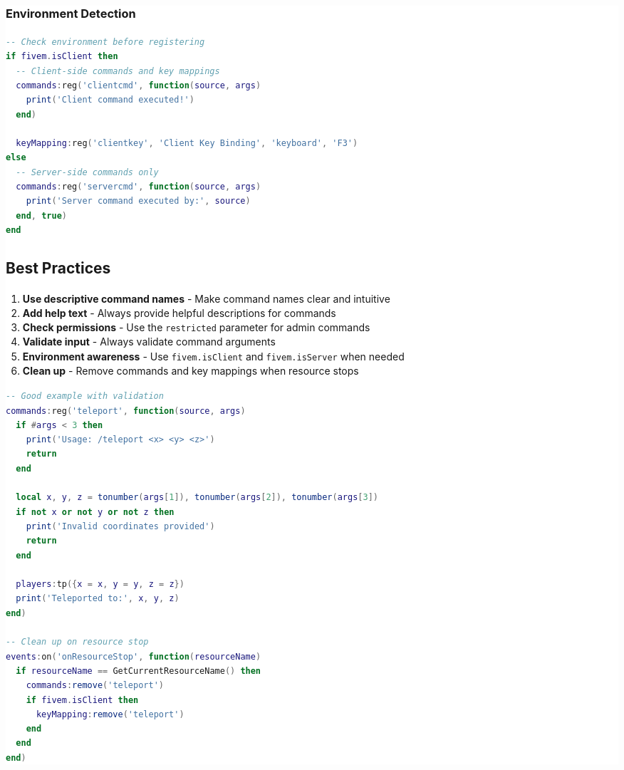 ### Environment Detection

```lua
-- Check environment before registering
if fivem.isClient then
  -- Client-side commands and key mappings
  commands:reg('clientcmd', function(source, args)
    print('Client command executed!')
  end)
  
  keyMapping:reg('clientkey', 'Client Key Binding', 'keyboard', 'F3')
else
  -- Server-side commands only
  commands:reg('servercmd', function(source, args)
    print('Server command executed by:', source)
  end, true)
end
```

## Best Practices

1. **Use descriptive command names** - Make command names clear and intuitive
2. **Add help text** - Always provide helpful descriptions for commands
3. **Check permissions** - Use the `restricted` parameter for admin commands
4. **Validate input** - Always validate command arguments
5. **Environment awareness** - Use `fivem.isClient` and `fivem.isServer` when needed
6. **Clean up** - Remove commands and key mappings when resource stops

```lua
-- Good example with validation
commands:reg('teleport', function(source, args)
  if #args < 3 then
    print('Usage: /teleport <x> <y> <z>')
    return
  end
  
  local x, y, z = tonumber(args[1]), tonumber(args[2]), tonumber(args[3])
  if not x or not y or not z then
    print('Invalid coordinates provided')
    return
  end
  
  players:tp({x = x, y = y, z = z})
  print('Teleported to:', x, y, z)
end)

-- Clean up on resource stop
events:on('onResourceStop', function(resourceName)
  if resourceName == GetCurrentResourceName() then
    commands:remove('teleport')
    if fivem.isClient then
      keyMapping:remove('teleport')
    end
  end
end)
```
